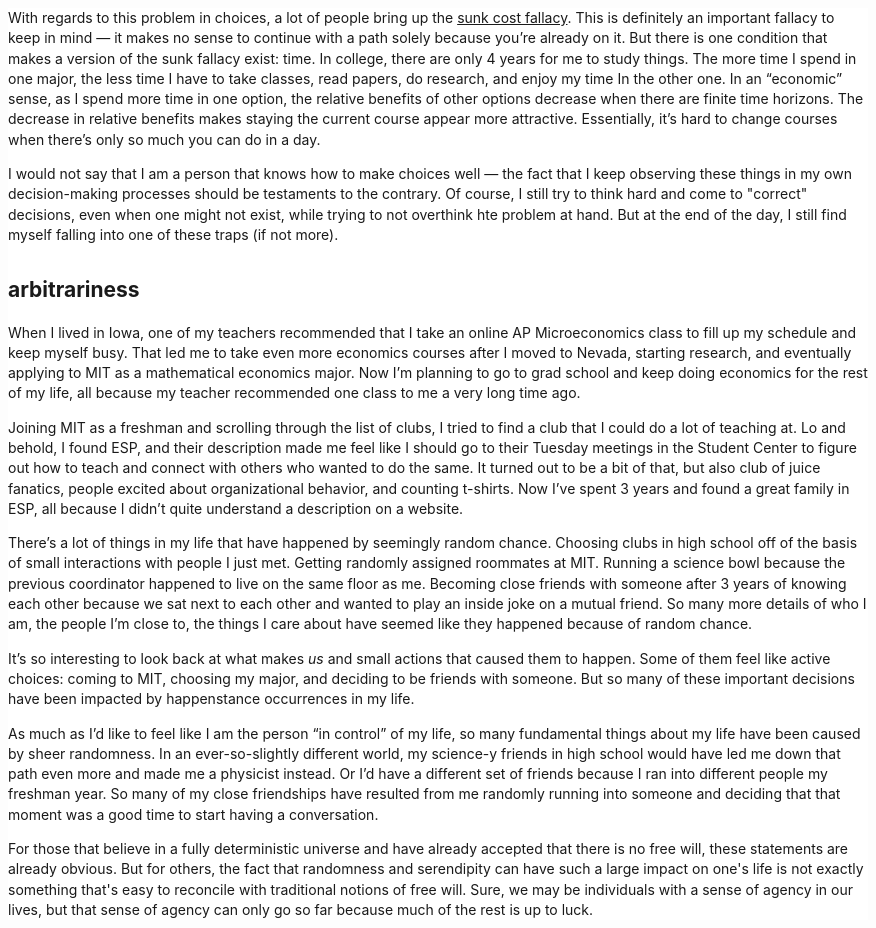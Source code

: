   With regards to this problem in choices, a lot of people bring up the [sunk cost fallacy]( https://en.wikipedia.org/wiki/Sunk_cost). This is definitely an important fallacy to keep in mind — it makes no sense to continue with a path solely because you’re already on it. But there is one condition that makes a version of the sunk fallacy exist: time. In college, there are only 4 years for me to study things. The more time I spend in one major, the less time I have to take classes, read papers, do research, and enjoy my time In the other one. In an “economic” sense, as I spend more time in one option, the relative benefits of other options decrease when there are finite time horizons. The decrease in relative benefits makes staying the current course appear more attractive. Essentially, it’s hard to change courses when there’s only so much you can do in a day. 
 
  I would not say that I am a person that knows how to make choices well — the fact that I keep observing these things in my own decision-making processes should be testaments to the contrary. Of course, I still try to think hard and come to "correct" decisions, even when one might not exist, while trying to not overthink hte problem at hand. But at the end of the day, I still find myself falling into one of these traps (if not more). 

## arbitrariness


When I lived in Iowa, one of my teachers recommended that I take an online AP Microeconomics class to fill up my schedule and keep myself busy. That led me to take even more economics courses after I moved to Nevada, starting research, and eventually applying to MIT as a mathematical economics major. Now I’m planning to go to grad school and keep doing economics for the rest of my life, all because my teacher recommended one class to me a very long time ago.

Joining MIT as a freshman and scrolling through the list of clubs, I tried to find a club that I could do a lot of teaching at. Lo and behold, I found ESP, and their description made me feel like I should go to their Tuesday meetings in the Student Center to figure out how to teach and connect with others who wanted to do the same. It turned out to be a bit of that, but also club of juice fanatics, people excited about organizational behavior, and counting t-shirts. Now I’ve spent 3 years and found a great family in ESP, all because I didn’t quite understand a description on a website.

There’s a lot of things in my life that have happened by seemingly random chance. Choosing clubs in high school off of the basis of small interactions with people I just met. Getting randomly assigned roommates at MIT. Running a science bowl because the previous coordinator happened to live on the same floor as me. Becoming close friends with someone after 3 years of knowing each other because we sat next to each other and wanted to play an inside joke on a mutual friend. So many more details of who I am, the people I’m close to, the things I care about have seemed like they happened because of random chance.

It’s so interesting to look back at what makes *us* and small actions that caused them to happen. Some of them feel like active choices: coming to MIT, choosing my major, and deciding to be friends with someone. But so many of these important decisions have been impacted by happenstance occurrences in my life.

As much as I’d like to feel like I am the person “in control” of my life, so many fundamental things about my life have been caused by sheer randomness. In an ever-so-slightly different world, my science-y friends in high school would have led me down that path even more and made me a physicist instead. Or I’d have a different set of friends because I ran into different people my freshman year. So many of my close friendships have resulted from me randomly running into someone and deciding that that moment was a good time to start having a conversation.

For those that believe in a fully deterministic universe and have already accepted that there is no free will, these statements are already obvious. But for others, the fact that randomness and serendipity can have such a large impact on one's life is not exactly something that's easy to reconcile with traditional notions of free will. Sure, we may be individuals with a sense of agency in our lives, but that sense of agency can only go so far because much of the rest is up to luck.
